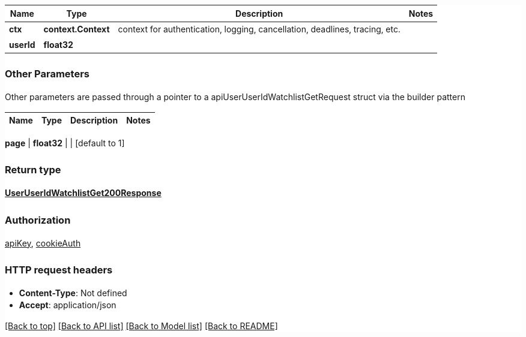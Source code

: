 Name | Type | Description  | Notes
------------- | ------------- | ------------- | -------------
**ctx** | **context.Context** | context for authentication, logging, cancellation, deadlines, tracing, etc.
**userId** | **float32** |  |

### Other Parameters

Other parameters are passed through a pointer to a apiUserUserIdWatchlistGetRequest struct via the builder pattern


Name | Type | Description  | Notes
------------- | ------------- | ------------- | -------------

 **page** | **float32** |  | [default to 1]

### Return type

[**UserUserIdWatchlistGet200Response**](UserUserIdWatchlistGet200Response.md)

### Authorization

[apiKey](../README.md#apiKey), [cookieAuth](../README.md#cookieAuth)

### HTTP request headers

- **Content-Type**: Not defined
- **Accept**: application/json

[[Back to top]](#) [[Back to API list]](../README.md#documentation-for-api-endpoints)
[[Back to Model list]](../README.md#documentation-for-models)
[[Back to README]](../README.md)
